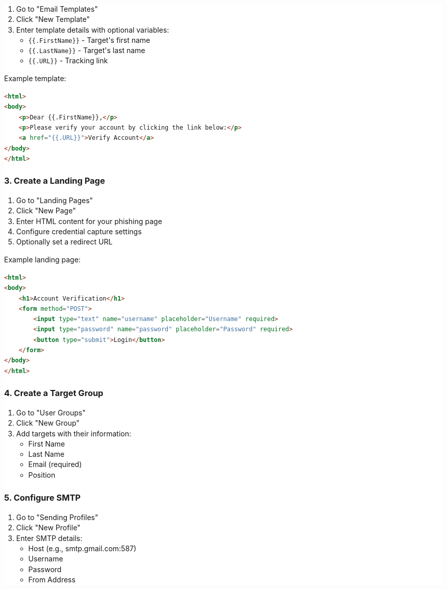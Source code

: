 1. Go to "Email Templates"
2. Click "New Template"
3. Enter template details with optional variables:
   - `{{.FirstName}}` - Target's first name
   - `{{.LastName}}` - Target's last name
   - `{{.URL}}` - Tracking link

Example template:
```html
<html>
<body>
    <p>Dear {{.FirstName}},</p>
    <p>Please verify your account by clicking the link below:</p>
    <a href="{{.URL}}">Verify Account</a>
</body>
</html>
```

### 3. Create a Landing Page

1. Go to "Landing Pages"
2. Click "New Page"
3. Enter HTML content for your phishing page
4. Configure credential capture settings
5. Optionally set a redirect URL

Example landing page:
```html
<html>
<body>
    <h1>Account Verification</h1>
    <form method="POST">
        <input type="text" name="username" placeholder="Username" required>
        <input type="password" name="password" placeholder="Password" required>
        <button type="submit">Login</button>
    </form>
</body>
</html>
```

### 4. Create a Target Group

1. Go to "User Groups"
2. Click "New Group"
3. Add targets with their information:
   - First Name
   - Last Name
   - Email (required)
   - Position

### 5. Configure SMTP

1. Go to "Sending Profiles"
2. Click "New Profile"
3. Enter SMTP details:
   - Host (e.g., smtp.gmail.com:587)
   - Username
   - Password
   - From Address
